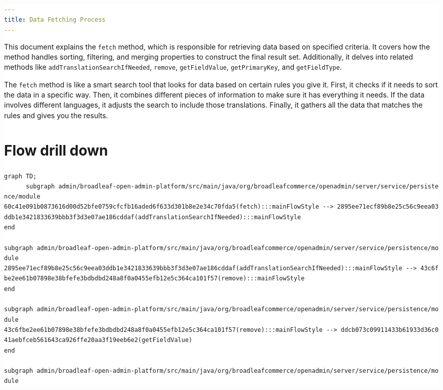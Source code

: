 ```yaml
---
title: Data Fetching Process
---
```

This document explains the <SwmToken path="admin/broadleaf-open-admin-platform/src/main/java/org/broadleafcommerce/openadmin/server/service/persistence/module/BasicPersistenceModule.java" pos="1250:5:5" line-data="    public DynamicResultSet fetch(PersistencePackage persistencePackage, CriteriaTransferObject cto) throws ServiceException {">`fetch`</SwmToken> method, which is responsible for retrieving data based on specified criteria. It covers how the method handles sorting, filtering, and merging properties to construct the final result set. Additionally, it delves into related methods like <SwmToken path="admin/broadleaf-open-admin-platform/src/main/java/org/broadleafcommerce/openadmin/server/service/persistence/module/BasicPersistenceModule.java" pos="1265:1:1" line-data="                addTranslationSearchIfNeeded(cto, mergedProperties);">`addTranslationSearchIfNeeded`</SwmToken>, <SwmToken path="admin/broadleaf-open-admin-platform/src/main/java/org/broadleafcommerce/openadmin/server/service/persistence/module/BasicPersistenceModule.java" pos="1148:5:5" line-data="    public void remove(PersistencePackage persistencePackage) throws ServiceException {">`remove`</SwmToken>, <SwmToken path="admin/broadleaf-open-admin-platform/src/main/java/org/broadleafcommerce/openadmin/server/service/persistence/module/FieldManager.java" pos="79:5:5" line-data="    public Object getFieldValue(Object bean, String fieldName) throws IllegalAccessException, FieldNotAvailableException {">`getFieldValue`</SwmToken>, <SwmToken path="admin/broadleaf-open-admin-platform/src/main/java/org/broadleafcommerce/openadmin/server/service/persistence/module/BasicPersistenceModule.java" pos="898:5:5" line-data="    public Object getPrimaryKey(Entity entity, Map&lt;String, FieldMetadata&gt; mergedUnfilteredProperties) {">`getPrimaryKey`</SwmToken>, and <SwmToken path="admin/broadleaf-open-admin-platform/src/main/java/org/broadleafcommerce/openadmin/server/service/persistence/module/BasicPersistenceModule.java" pos="905:6:6" line-data="            if (temp.getFieldType() == SupportedFieldType.ID &amp;&amp; !property.contains(&quot;.&quot;)) {">`getFieldType`</SwmToken>.

The <SwmToken path="admin/broadleaf-open-admin-platform/src/main/java/org/broadleafcommerce/openadmin/server/service/persistence/module/BasicPersistenceModule.java" pos="1250:5:5" line-data="    public DynamicResultSet fetch(PersistencePackage persistencePackage, CriteriaTransferObject cto) throws ServiceException {">`fetch`</SwmToken> method is like a smart search tool that looks for data based on certain rules you give it. First, it checks if it needs to sort the data in a specific way. Then, it combines different pieces of information to make sure it has everything it needs. If the data involves different languages, it adjusts the search to include those translations. Finally, it gathers all the data that matches the rules and gives you the results.

# Flow drill down

```mermaid
graph TD;
      subgraph admin/broadleaf-open-admin-platform/src/main/java/org/broadleafcommerce/openadmin/server/service/persistence/module
60c41e091b0873616d00d52bfe0759cfcfb16aded6f633d301b8e2e34c70fda5(fetch):::mainFlowStyle --> 2895ee71ecf89b8e25c56c9eea03ddb1e3421833639bbb3f3d3e07ae186cddaf(addTranslationSearchIfNeeded):::mainFlowStyle
end

subgraph admin/broadleaf-open-admin-platform/src/main/java/org/broadleafcommerce/openadmin/server/service/persistence/module
2895ee71ecf89b8e25c56c9eea03ddb1e3421833639bbb3f3d3e07ae186cddaf(addTranslationSearchIfNeeded):::mainFlowStyle --> 43c6fbe2ee61b07898e38bfefe3bdbdbd248a8f0a0455efb12e5c364ca101f57(remove):::mainFlowStyle
end

subgraph admin/broadleaf-open-admin-platform/src/main/java/org/broadleafcommerce/openadmin/server/service/persistence/module
43c6fbe2ee61b07898e38bfefe3bdbdbd248a8f0a0455efb12e5c364ca101f57(remove):::mainFlowStyle --> ddcb073c09911433b61933d36c041aebfceb561643ca926ffe20aa3f19eeb6e2(getFieldValue)
end

subgraph admin/broadleaf-open-admin-platform/src/main/java/org/broadleafcommerce/openadmin/server/service/persistence/module
```